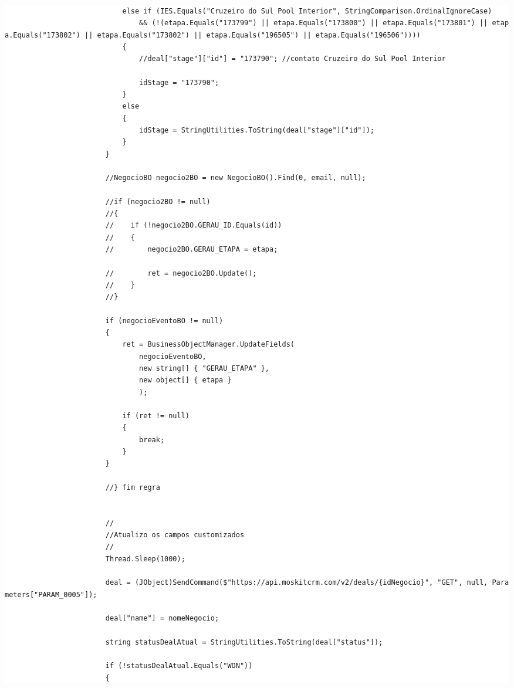                                 else if (IES.Equals("Cruzeiro do Sul Pool Interior", StringComparison.OrdinalIgnoreCase)
                                    && (!(etapa.Equals("173799") || etapa.Equals("173800") || etapa.Equals("173801") || etapa.Equals("173802") || etapa.Equals("173802") || etapa.Equals("196505") || etapa.Equals("196506"))))
                                {
                                    //deal["stage"]["id"] = "173790"; //contato Cruzeiro do Sul Pool Interior

                                    idStage = "173790";
                                }
                                else
                                {
                                    idStage = StringUtilities.ToString(deal["stage"]["id"]);
                                }
                            }

                            //NegocioBO negocio2BO = new NegocioBO().Find(0, email, null);

                            //if (negocio2BO != null)
                            //{
                            //    if (!negocio2BO.GERAU_ID.Equals(id))
                            //    {
                            //        negocio2BO.GERAU_ETAPA = etapa;

                            //        ret = negocio2BO.Update();
                            //    }
                            //}

                            if (negocioEventoBO != null)
                            {
                                ret = BusinessObjectManager.UpdateFields(
                                    negocioEventoBO,
                                    new string[] { "GERAU_ETAPA" },
                                    new object[] { etapa }
                                    );

                                if (ret != null)
                                {
                                    break;
                                }
                            }

                            //} fim regra


                            //
                            //Atualizo os campos customizados
                            //
                            Thread.Sleep(1000);

                            deal = (JObject)SendCommand($"https://api.moskitcrm.com/v2/deals/{idNegocio}", "GET", null, Parameters["PARAM_0005"]);

                            deal["name"] = nomeNegocio;

                            string statusDealAtual = StringUtilities.ToString(deal["status"]);

                            if (!statusDealAtual.Equals("WON"))
                            {
